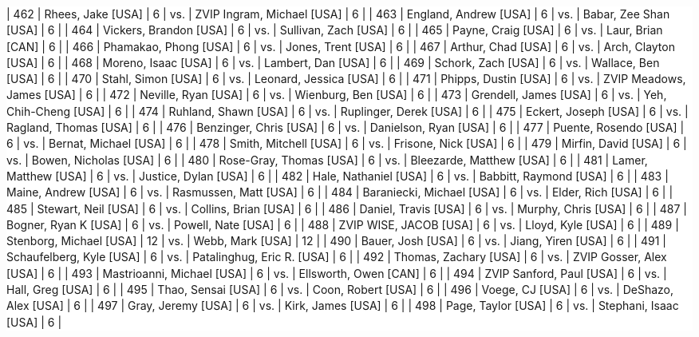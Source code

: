 | 462 | Rhees, Jake [USA] |  6 | vs. | ZVIP Ingram, Michael [USA] |  6 |
| 463 | England, Andrew [USA] |  6 | vs. | Babar, Zee Shan [USA] |  6 |
| 464 | Vickers, Brandon [USA] |  6 | vs. | Sullivan, Zach [USA] |  6 |
| 465 | Payne, Craig [USA] |  6 | vs. | Laur, Brian [CAN] |  6 |
| 466 | Phamakao, Phong [USA] |  6 | vs. | Jones, Trent [USA] |  6 |
| 467 | Arthur, Chad [USA] |  6 | vs. | Arch, Clayton [USA] |  6 |
| 468 | Moreno, Isaac [USA] |  6 | vs. | Lambert, Dan [USA] |  6 |
| 469 | Schork, Zach [USA] |  6 | vs. | Wallace, Ben [USA] |  6 |
| 470 | Stahl, Simon [USA] |  6 | vs. | Leonard, Jessica [USA] |  6 |
| 471 | Phipps, Dustin [USA] |  6 | vs. | ZVIP Meadows, James [USA] |  6 |
| 472 | Neville, Ryan [USA] |  6 | vs. | Wienburg, Ben [USA] |  6 |
| 473 | Grendell, James [USA] |  6 | vs. | Yeh, Chih-Cheng [USA] |  6 |
| 474 | Ruhland, Shawn [USA] |  6 | vs. | Ruplinger, Derek [USA] |  6 |
| 475 | Eckert, Joseph [USA] |  6 | vs. | Ragland, Thomas [USA] |  6 |
| 476 | Benzinger, Chris [USA] |  6 | vs. | Danielson, Ryan [USA] |  6 |
| 477 | Puente, Rosendo [USA] |  6 | vs. | Bernat, Michael [USA] |  6 |
| 478 | Smith, Mitchell [USA] |  6 | vs. | Frisone, Nick [USA] |  6 |
| 479 | Mirfin, David [USA] |  6 | vs. | Bowen, Nicholas [USA] |  6 |
| 480 | Rose-Gray, Thomas [USA] |  6 | vs. | Bleezarde, Matthew [USA] |  6 |
| 481 | Lamer, Matthew [USA] |  6 | vs. | Justice, Dylan [USA] |  6 |
| 482 | Hale, Nathaniel [USA] |  6 | vs. | Babbitt, Raymond [USA] |  6 |
| 483 | Maine, Andrew [USA] |  6 | vs. | Rasmussen, Matt [USA] |  6 |
| 484 | Baraniecki, Michael [USA] |  6 | vs. | Elder, Rich [USA] |  6 |
| 485 | Stewart, Neil [USA] |  6 | vs. | Collins, Brian [USA] |  6 |
| 486 | Daniel, Travis [USA] |  6 | vs. | Murphy, Chris [USA] |  6 |
| 487 | Bogner, Ryan K [USA] |  6 | vs. | Powell, Nate [USA] |  6 |
| 488 | ZVIP WISE, JACOB [USA] |  6 | vs. | Lloyd, Kyle [USA] |  6 |
| 489 | Stenborg, Michael [USA] |  12 | vs. | Webb, Mark [USA] |  12 |
| 490 | Bauer, Josh [USA] |  6 | vs. | Jiang, Yiren [USA] |  6 |
| 491 | Schaufelberg, Kyle [USA] |  6 | vs. | Patalinghug, Eric R. [USA] |  6 |
| 492 | Thomas, Zachary [USA] |  6 | vs. | ZVIP Gosser, Alex [USA] |  6 |
| 493 | Mastrioanni, Michael [USA] |  6 | vs. | Ellsworth, Owen [CAN] |  6 |
| 494 | ZVIP Sanford, Paul [USA] |  6 | vs. | Hall, Greg [USA] |  6 |
| 495 | Thao, Sensai [USA] |  6 | vs. | Coon, Robert [USA] |  6 |
| 496 | Voege, CJ [USA] |  6 | vs. | DeShazo, Alex [USA] |  6 |
| 497 | Gray, Jeremy [USA] |  6 | vs. | Kirk, James [USA] |  6 |
| 498 | Page, Taylor [USA] |  6 | vs. | Stephani, Isaac [USA] |  6 |